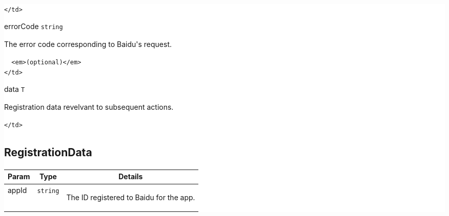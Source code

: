       
    </td>
  </tr>
  
  <tr>
    <td>
      errorCode
    </td>
    <td>
      <code>string</code>
    </td>
    <td>
      <p>The error code corresponding to Baidu&#39;s request.</p>

      <em>(optional)</em>
    </td>
  </tr>
  
  <tr>
    <td>
      data
    </td>
    <td>
      <code>T</code>
    </td>
    <td>
      <p>Registration data revelvant to subsequent actions.</p>

      
    </td>
  </tr>
  
  </tbody>
</table>


<h2><a class="anchor" name="RegistrationData" href="#RegistrationData"></a>RegistrationData</h2>

<table class="table param-table" style="margin:0;">
  <thead>
  <tr>
    <th>Param</th>
    <th>Type</th>
    <th>Details</th>
  </tr>
  </thead>
  <tbody>
  
  <tr>
    <td>
      appId
    </td>
    <td>
      <code>string</code>
    </td>
    <td>
      <p>The ID registered to Baidu for the app.</p>
